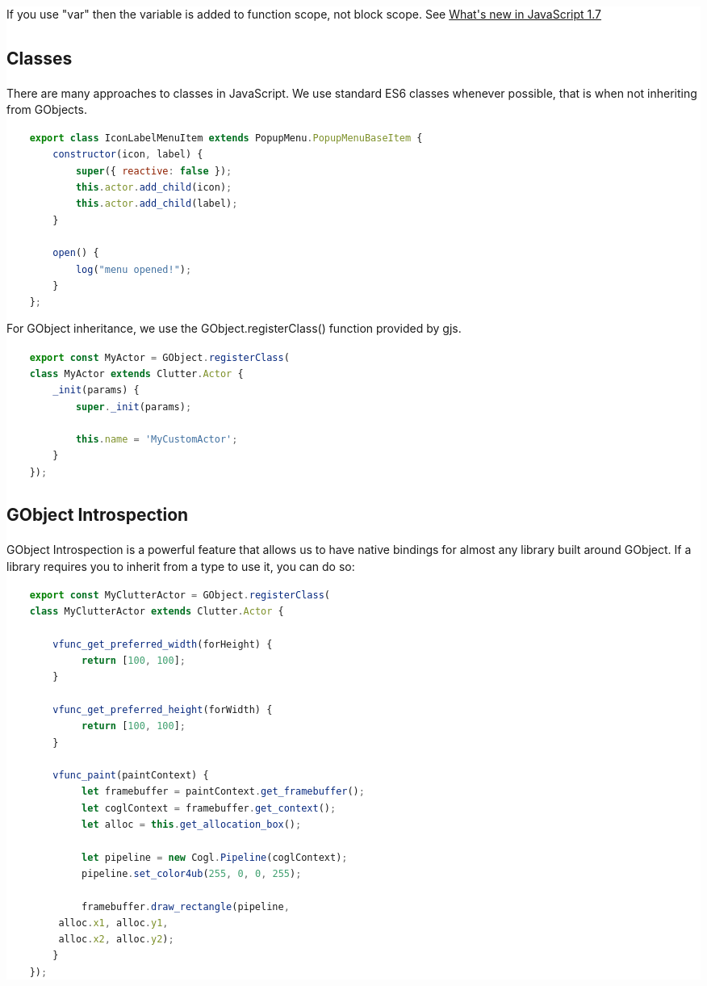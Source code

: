 If you use "var" then the variable is added to function scope, not block scope.
See [What's new in JavaScript 1.7](https://developer.mozilla.org/en/JavaScript/New_in_JavaScript/1.7#Block_scope_with_let_%28Merge_into_let_Statement%29)

## Classes

There are many approaches to classes in JavaScript. We use standard ES6 classes
whenever possible, that is when not inheriting from GObjects.
```javascript
    export class IconLabelMenuItem extends PopupMenu.PopupMenuBaseItem {
        constructor(icon, label) {
            super({ reactive: false });
            this.actor.add_child(icon);
            this.actor.add_child(label);
        }

        open() {
            log("menu opened!");
        }
    };
```

For GObject inheritance, we use the GObject.registerClass() function provided
by gjs.
```javascript
    export const MyActor = GObject.registerClass(
    class MyActor extends Clutter.Actor {
        _init(params) {
            super._init(params);

            this.name = 'MyCustomActor';
        }
    });
```

## GObject Introspection

GObject Introspection is a powerful feature that allows us to have native
bindings for almost any library built around GObject. If a library requires
you to inherit from a type to use it, you can do so:
```javascript
    export const MyClutterActor = GObject.registerClass(
    class MyClutterActor extends Clutter.Actor {

        vfunc_get_preferred_width(forHeight) {
             return [100, 100];
        }

        vfunc_get_preferred_height(forWidth) {
             return [100, 100];
        }

        vfunc_paint(paintContext) {
             let framebuffer = paintContext.get_framebuffer();
             let coglContext = framebuffer.get_context();
             let alloc = this.get_allocation_box();

             let pipeline = new Cogl.Pipeline(coglContext);
             pipeline.set_color4ub(255, 0, 0, 255);

             framebuffer.draw_rectangle(pipeline,
		 alloc.x1, alloc.y1,
		 alloc.x2, alloc.y2);
        }
    });
```